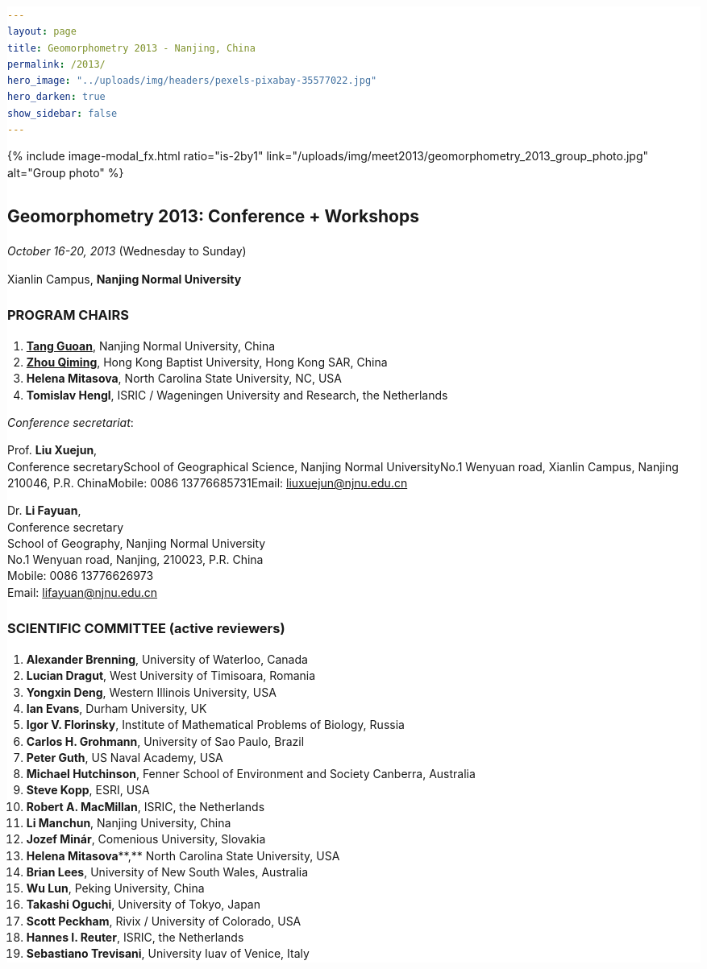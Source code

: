 ```yaml
---
layout: page
title: Geomorphometry 2013 - Nanjing, China
permalink: /2013/
hero_image: "../uploads/img/headers/pexels-pixabay-35577022.jpg"
hero_darken: true
show_sidebar: false
---
```

{% include image-modal_fx.html ratio="is-2by1" link="/uploads/img/meet2013/geomorphometry_2013_group_photo.jpg" alt="Group photo" %} 



## Geomorphometry 2013:  Conference + Workshops

_October 16-20, 2013_ (Wednesday to Sunday)

Xianlin Campus, **Nanjing Normal University**


### **PROGRAM CHAIRS**

1. [**Tang Guoan**](http://kc.njnu.edu.cn/dlxx/English/staff-tang.htm), Nanjing Normal University, China
2. [**Zhou Qiming**](http://geog.hkbu.edu.hk/staff/staff_qiming.htm), Hong Kong Baptist University, Hong Kong SAR, China
3. **Helena Mitasova**, North Carolina State University, NC, USA
4. **Tomislav Hengl**, ISRIC / Wageningen University and Research, the Netherlands

_Conference secretariat_:

Prof. **Liu Xuejun**,  
Conference secretarySchool of Geographical Science, Nanjing Normal UniversityNo.1 Wenyuan road, Xianlin Campus, Nanjing 210046, P.R. ChinaMobile: 0086 13776685731Email: [liuxuejun@njnu.edu.cn](mailto:liuxuejun@njnu.edu.cn?subject=Geomorphometry%202013) 

Dr. **Li Fayuan**,   
Conference secretary  
School of Geography, Nanjing Normal University  
No.1 Wenyuan road, Nanjing, 210023, P.R. China  
Mobile: 0086 13776626973  
Email: [lifayuan@njnu.edu.cn](mailto:lifayuan@njnu.edu.cn?subject=Geomorphometry%202013)


### **SCIENTIFIC COMMITTEE (active reviewers)**

1. **Alexander Brenning**, University of Waterloo, Canada
2. **Lucian Dragut**, West University of Timisoara, Romania
3. **Yongxin Deng**, Western Illinois University, USA
4. **Ian Evans**, Durham University, UK
5. **Igor V. Florinsky**, Institute of Mathematical Problems of Biology, Russia
6. **Carlos H. Grohmann**, University of Sao Paulo, Brazil
7. **Peter Guth**, US Naval Academy, USA
8. **Michael Hutchinson**, Fenner School of Environment and Society Canberra, Australia
9. **Steve Kopp**, ESRI, USA
10. **Robert A. MacMillan**, ISRIC, the Netherlands
11. **Li Manchun**, Nanjing University, China
12. **Jozef Minár**, Comenious University, Slovakia
13. **Helena Mitasova****,** North Carolina State University, USA
14. **Brian Lees**, University of New South Wales, Australia
15. **Wu Lun**, Peking University, China
16. **Takashi Oguchi**, University of Tokyo, Japan
17. **Scott Peckham**, Rivix / University of Colorado, USA
18. **Hannes I. Reuter**, ISRIC, the Netherlands
19. **Sebastiano Trevisani**, University Iuav of Venice, Italy